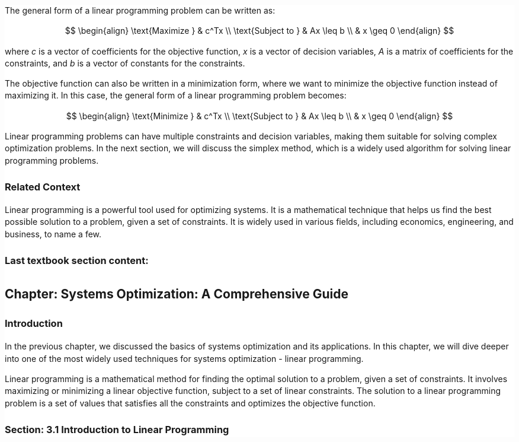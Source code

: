 The general form of a linear programming problem can be written as:

$$
\begin{align}
\text{Maximize } & c^Tx \\
\text{Subject to } & Ax \leq b \\
& x \geq 0
\end{align}
$$

where $c$ is a vector of coefficients for the objective function, $x$ is a vector of decision variables, $A$ is a matrix of coefficients for the constraints, and $b$ is a vector of constants for the constraints.

The objective function can also be written in a minimization form, where we want to minimize the objective function instead of maximizing it. In this case, the general form of a linear programming problem becomes:

$$
\begin{align}
\text{Minimize } & c^Tx \\
\text{Subject to } & Ax \leq b \\
& x \geq 0
\end{align}
$$

Linear programming problems can have multiple constraints and decision variables, making them suitable for solving complex optimization problems. In the next section, we will discuss the simplex method, which is a widely used algorithm for solving linear programming problems.


### Related Context
Linear programming is a powerful tool used for optimizing systems. It is a mathematical technique that helps us find the best possible solution to a problem, given a set of constraints. It is widely used in various fields, including economics, engineering, and business, to name a few.

### Last textbook section content:

## Chapter: Systems Optimization: A Comprehensive Guide

### Introduction

In the previous chapter, we discussed the basics of systems optimization and its applications. In this chapter, we will dive deeper into one of the most widely used techniques for systems optimization - linear programming.

Linear programming is a mathematical method for finding the optimal solution to a problem, given a set of constraints. It involves maximizing or minimizing a linear objective function, subject to a set of linear constraints. The solution to a linear programming problem is a set of values that satisfies all the constraints and optimizes the objective function.

### Section: 3.1 Introduction to Linear Programming
